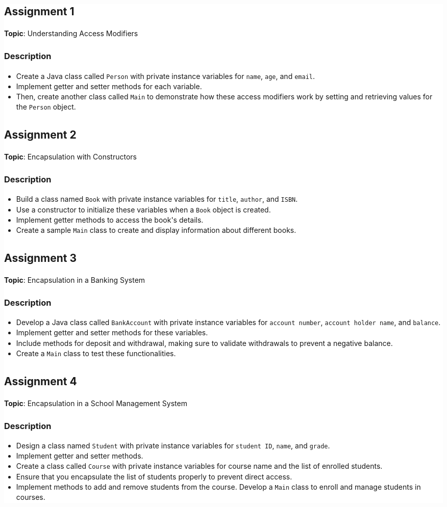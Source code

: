 ## Assignment 1

**Topic**: Understanding Access Modifiers

### Description

- Create a Java class called `Person` with private instance variables for `name`, `age`, and `email`.
- Implement getter and setter methods for each variable.
- Then, create another class called `Main` to demonstrate how these access modifiers work by setting and retrieving
  values for the `Person` object.

## Assignment 2

**Topic**: Encapsulation with Constructors

### Description

- Build a class named `Book` with private instance variables for `title`, `author`, and `ISBN`.
- Use a constructor to initialize these variables when a `Book` object is created.
- Implement getter methods to access the book's details.
- Create a sample `Main` class to create and display information about different books.

## Assignment 3

**Topic**: Encapsulation in a Banking System

### Description

- Develop a Java class called `BankAccount` with private instance variables for `account number`, `account holder
  name`, and `balance`.
- Implement getter and setter methods for these variables.
- Include methods for deposit and withdrawal, making sure to validate withdrawals to prevent a negative balance.
- Create a `Main` class to test these functionalities.

## Assignment 4

**Topic**: Encapsulation in a School Management System

### Description

- Design a class named `Student` with private instance variables for `student ID`, `name`, and `grade`.
- Implement getter and setter methods.
- Create a class called `Course` with private instance variables for course name and
  the list of enrolled students.
- Ensure that you encapsulate the list of students properly to prevent direct access.
- Implement methods to add and remove students from the course. Develop a `Main` class to enroll and manage students in
  courses.
